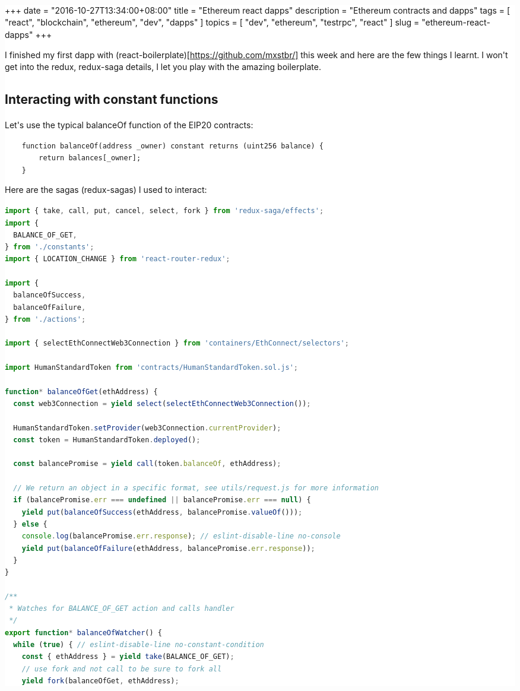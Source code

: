+++
date = "2016-10-27T13:34:00+08:00"
title = "Ethereum react dapps"
description = "Ethereum contracts and dapps"
tags = [ "react", "blockchain", "ethereum", "dev", "dapps" ]
topics = [ "dev", "ethereum", "testrpc", "react" ]
slug = "ethereum-react-dapps"
+++

I finished my first dapp with (react-boilerplate)[https://github.com/mxstbr/] this week and here are the few things I learnt.
I won't get into the redux, redux-saga details, I let you play with the amazing boilerplate.

## Interacting with constant functions

Let's use the typical balanceOf function of the EIP20 contracts:

```solidity
    function balanceOf(address _owner) constant returns (uint256 balance) {
        return balances[_owner];
    }
```

Here are the sagas (redux-sagas) I used to interact:

```javascript
import { take, call, put, cancel, select, fork } from 'redux-saga/effects';
import {
  BALANCE_OF_GET,
} from './constants';
import { LOCATION_CHANGE } from 'react-router-redux';

import {
  balanceOfSuccess,
  balanceOfFailure,
} from './actions';

import { selectEthConnectWeb3Connection } from 'containers/EthConnect/selectors';

import HumanStandardToken from 'contracts/HumanStandardToken.sol.js';

function* balanceOfGet(ethAddress) {
  const web3Connection = yield select(selectEthConnectWeb3Connection());

  HumanStandardToken.setProvider(web3Connection.currentProvider);
  const token = HumanStandardToken.deployed();

  const balancePromise = yield call(token.balanceOf, ethAddress);

  // We return an object in a specific format, see utils/request.js for more information
  if (balancePromise.err === undefined || balancePromise.err === null) {
    yield put(balanceOfSuccess(ethAddress, balancePromise.valueOf()));
  } else {
    console.log(balancePromise.err.response); // eslint-disable-line no-console
    yield put(balanceOfFailure(ethAddress, balancePromise.err.response));
  }
}

/**
 * Watches for BALANCE_OF_GET action and calls handler
 */
export function* balanceOfWatcher() {
  while (true) { // eslint-disable-line no-constant-condition
    const { ethAddress } = yield take(BALANCE_OF_GET);
    // use fork and not call to be sure to fork all
    yield fork(balanceOfGet, ethAddress);
```